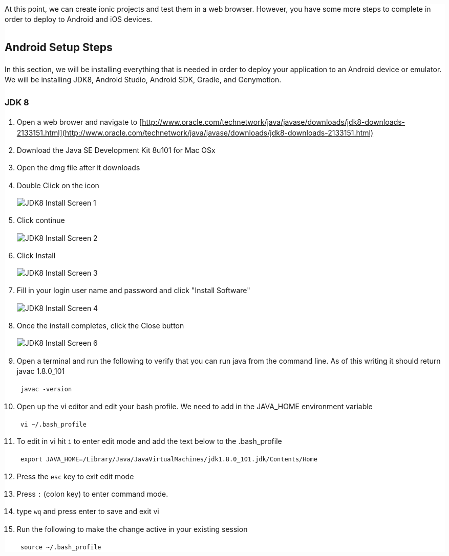 At this point, we can create ionic projects and test them in a web browser.  However, you have some more steps to complete in order to deploy to Android and iOS devices.

## Android Setup Steps

In this section, we will be installing everything that is needed in order to deploy your application to an Android device or emulator.  We will be installing JDK8, Android Studio, Android SDK, Gradle, and Genymotion.

### JDK 8

1. Open a web brower and navigate to [http://www.oracle.com/technetwork/java/javase/downloads/jdk8-downloads-2133151.html](http://www.oracle.com/technetwork/java/javase/downloads/jdk8-downloads-2133151.html)
1. Download the Java SE Development Kit 8u101 for Mac OSx
1. Open the dmg file after it downloads
1. Double Click on the icon

    ![JDK8 Install Screen 1](/images/ionic2-osx/jdk8-1.png)

1. Click continue

    ![JDK8 Install Screen 2](/images/ionic2-osx/jdk8-2.png)

1. Click Install

    ![JDK8 Install Screen 3](/images/ionic2-osx/jdk8-3.png)

1. Fill in your login user name and password and click "Install Software"

    ![JDK8 Install Screen 4](/images/ionic2-osx/jdk8-4.png)

1. Once the install completes, click the Close button

    ![JDK8 Install Screen 6](/images/ionic2-osx/jdk8-6.png)

1. Open a terminal and run the following to verify that you can run java from the command line.  As of this writing it should return javac 1.8.0_101

        javac -version

1. Open up the vi editor and edit your bash profile.  We need to add in the JAVA_HOME environment variable

        vi ~/.bash_profile

1. To edit in vi hit `i` to enter edit mode and add the text below to the .bash_profile

        export JAVA_HOME=/Library/Java/JavaVirtualMachines/jdk1.8.0_101.jdk/Contents/Home

1. Press the `esc` key to exit edit mode
1. Press `:` (colon key) to enter command mode.
1. type `wq` and press enter to save and exit vi
1. Run the following to make the change active in your existing session

        source ~/.bash_profile
